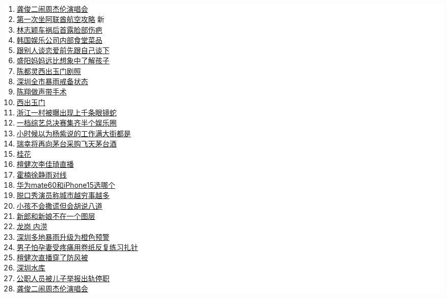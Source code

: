 1. [龚俊二闹周杰伦演唱会](https://s.weibo.com//weibo?q=%23%E9%BE%9A%E4%BF%8A%E4%BA%8C%E9%97%B9%E5%91%A8%E6%9D%B0%E4%BC%A6%E6%BC%94%E5%94%B1%E4%BC%9A%23&t=31&band_rank=30&Refer=top)
1. [第一次坐阿联酋航空攻略](https://s.weibo.com//weibo?q=%E7%AC%AC%E4%B8%80%E6%AC%A1%E5%9D%90%E9%98%BF%E8%81%94%E9%85%8B%E8%88%AA%E7%A9%BA%E6%94%BB%E7%95%A5&t=31&band_rank=32&Refer=top)
   新
1. [林志颖车祸后首露脸部伤疤](https://s.weibo.com//weibo?q=%23%E6%9E%97%E5%BF%97%E9%A2%96%E8%BD%A6%E7%A5%B8%E5%90%8E%E9%A6%96%E9%9C%B2%E8%84%B8%E9%83%A8%E4%BC%A4%E7%96%A4%23&t=31&band_rank=33&Refer=top)
1. [韩国娱乐公司内部食堂菜品](https://s.weibo.com//weibo?q=%E9%9F%A9%E5%9B%BD%E5%A8%B1%E4%B9%90%E5%85%AC%E5%8F%B8%E5%86%85%E9%83%A8%E9%A3%9F%E5%A0%82%E8%8F%9C%E5%93%81&t=31&band_rank=34&Refer=top)
1. [跟别人谈恋爱前先跟自己谈下](https://s.weibo.com//weibo?q=%E8%B7%9F%E5%88%AB%E4%BA%BA%E8%B0%88%E6%81%8B%E7%88%B1%E5%89%8D%E5%85%88%E8%B7%9F%E8%87%AA%E5%B7%B1%E8%B0%88%E4%B8%8B&t=31&band_rank=35&Refer=top)
1. [盛阳妈妈远比想象中了解孩子](https://s.weibo.com//weibo?q=%23%E7%9B%9B%E9%98%B3%E5%A6%88%E5%A6%88%E8%BF%9C%E6%AF%94%E6%83%B3%E8%B1%A1%E4%B8%AD%E4%BA%86%E8%A7%A3%E5%AD%A9%E5%AD%90%23&t=31&band_rank=36&Refer=top)
1. [陈都灵西出玉门剧照](https://s.weibo.com//weibo?q=%23%E9%99%88%E9%83%BD%E7%81%B5%E8%A5%BF%E5%87%BA%E7%8E%89%E9%97%A8%E5%89%A7%E7%85%A7%23&t=31&band_rank=38&Refer=top)
1. [深圳全市暴雨戒备状态](https://s.weibo.com//weibo?q=%23%E6%B7%B1%E5%9C%B3%E5%85%A8%E5%B8%82%E6%9A%B4%E9%9B%A8%E6%88%92%E5%A4%87%E7%8A%B6%E6%80%81%23&t=31&band_rank=39&Refer=top)
1. [陈翔做声带手术](https://s.weibo.com//weibo?q=%23%E9%99%88%E7%BF%94%E5%81%9A%E5%A3%B0%E5%B8%A6%E6%89%8B%E6%9C%AF%23&t=31&band_rank=40&Refer=top)
1. [西出玉门](https://s.weibo.com//weibo?q=%E8%A5%BF%E5%87%BA%E7%8E%89%E9%97%A8&t=31&band_rank=41&Refer=top)
1. [浙江一村被曝出现上千条眼镜蛇](https://s.weibo.com//weibo?q=%23%E6%B5%99%E6%B1%9F%E4%B8%80%E6%9D%91%E8%A2%AB%E6%9B%9D%E5%87%BA%E7%8E%B0%E4%B8%8A%E5%8D%83%E6%9D%A1%E7%9C%BC%E9%95%9C%E8%9B%87%23&t=31&band_rank=42&Refer=top)
1. [一档综艺总决赛集齐半个娱乐圈](https://s.weibo.com//weibo?q=%23%E4%B8%80%E6%A1%A3%E7%BB%BC%E8%89%BA%E6%80%BB%E5%86%B3%E8%B5%9B%E9%9B%86%E9%BD%90%E5%8D%8A%E4%B8%AA%E5%A8%B1%E4%B9%90%E5%9C%88%23&t=31&band_rank=43&Refer=top)
1. [小时候以为杨紫说的工作满大街都是](https://s.weibo.com//weibo?q=%E5%B0%8F%E6%97%B6%E5%80%99%E4%BB%A5%E4%B8%BA%E6%9D%A8%E7%B4%AB%E8%AF%B4%E7%9A%84%E5%B7%A5%E4%BD%9C%E6%BB%A1%E5%A4%A7%E8%A1%97%E9%83%BD%E6%98%AF&t=31&band_rank=44&Refer=top)
1. [瑞幸将再向茅台采购飞天茅台酒](https://s.weibo.com//weibo?q=%23%E7%91%9E%E5%B9%B8%E5%B0%86%E5%86%8D%E5%90%91%E8%8C%85%E5%8F%B0%E9%87%87%E8%B4%AD%E9%A3%9E%E5%A4%A9%E8%8C%85%E5%8F%B0%E9%85%92%23&t=31&band_rank=45&Refer=top)
1. [桂花](https://s.weibo.com//weibo?q=%E6%A1%82%E8%8A%B1&t=31&band_rank=47&Refer=top)
1. [檀健次李佳琦直播](https://s.weibo.com//weibo?q=%23%E6%AA%80%E5%81%A5%E6%AC%A1%E6%9D%8E%E4%BD%B3%E7%90%A6%E7%9B%B4%E6%92%AD%23&t=31&band_rank=48&Refer=top)
1. [霍楠徐静雨对线](https://s.weibo.com//weibo?q=%23%E9%9C%8D%E6%A5%A0%E5%BE%90%E9%9D%99%E9%9B%A8%E5%AF%B9%E7%BA%BF%23&t=31&band_rank=49&Refer=top)
1. [华为mate60和iPhone15选哪个](https://s.weibo.com//weibo?q=%23%E5%8D%8E%E4%B8%BAmate60%E5%92%8CiPhone15%E9%80%89%E5%93%AA%E4%B8%AA%23&t=31&band_rank=50&Refer=top)
1. [脱口秀演员称城市越穷事越多](https://s.weibo.com//weibo?q=%23%E8%84%B1%E5%8F%A3%E7%A7%80%E6%BC%94%E5%91%98%E7%A7%B0%E5%9F%8E%E5%B8%82%E8%B6%8A%E7%A9%B7%E4%BA%8B%E8%B6%8A%E5%A4%9A%23&t=31&band_rank=5&Refer=top)
1. [小孩不会撒谎但会胡说八道](https://s.weibo.com//weibo?q=%23%E5%B0%8F%E5%AD%A9%E4%B8%8D%E4%BC%9A%E6%92%92%E8%B0%8E%E4%BD%86%E4%BC%9A%E8%83%A1%E8%AF%B4%E5%85%AB%E9%81%93%23&t=31&band_rank=7&Refer=top)
1. [新郎和新娘不在一个图层](https://s.weibo.com//weibo?q=%E6%96%B0%E9%83%8E%E5%92%8C%E6%96%B0%E5%A8%98%E4%B8%8D%E5%9C%A8%E4%B8%80%E4%B8%AA%E5%9B%BE%E5%B1%82&t=31&band_rank=9&Refer=top)
1. [龙岗 内涝](https://s.weibo.com//weibo?q=%E9%BE%99%E5%B2%97%20%E5%86%85%E6%B6%9D&t=31&band_rank=12&Refer=top)
1. [深圳多地暴雨升级为橙色预警](https://s.weibo.com//weibo?q=%23%E6%B7%B1%E5%9C%B3%E5%A4%9A%E5%9C%B0%E6%9A%B4%E9%9B%A8%E5%8D%87%E7%BA%A7%E4%B8%BA%E6%A9%99%E8%89%B2%E9%A2%84%E8%AD%A6%23&t=31&band_rank=13&Refer=top)
1. [男子怕孕妻受疼痛用卷纸反复练习扎针](https://s.weibo.com//weibo?q=%23%E7%94%B7%E5%AD%90%E6%80%95%E5%AD%95%E5%A6%BB%E5%8F%97%E7%96%BC%E7%97%9B%E7%94%A8%E5%8D%B7%E7%BA%B8%E5%8F%8D%E5%A4%8D%E7%BB%83%E4%B9%A0%E6%89%8E%E9%92%88%23&t=31&band_rank=16&Refer=top)
1. [檀健次直播穿了防风被](https://s.weibo.com//weibo?q=%23%E6%AA%80%E5%81%A5%E6%AC%A1%E7%9B%B4%E6%92%AD%E7%A9%BF%E4%BA%86%E9%98%B2%E9%A3%8E%E8%A2%AB%23&t=31&band_rank=17&Refer=top)
1. [深圳水库](https://s.weibo.com//weibo?q=%E6%B7%B1%E5%9C%B3%E6%B0%B4%E5%BA%93&t=31&band_rank=18&Refer=top)
1. [公职人员被儿子举报出轨停职](https://s.weibo.com//weibo?q=%23%E5%85%AC%E8%81%8C%E4%BA%BA%E5%91%98%E8%A2%AB%E5%84%BF%E5%AD%90%E4%B8%BE%E6%8A%A5%E5%87%BA%E8%BD%A8%E5%81%9C%E8%81%8C%23&t=31&band_rank=19&Refer=top)
1. [龚俊二闹周杰伦演唱会](https://s.weibo.com//weibo?q=%23%E9%BE%9A%E4%BF%8A%E4%BA%8C%E9%97%B9%E5%91%A8%E6%9D%B0%E4%BC%A6%E6%BC%94%E5%94%B1%E4%BC%9A%23&t=31&band_rank=23&Refer=top)